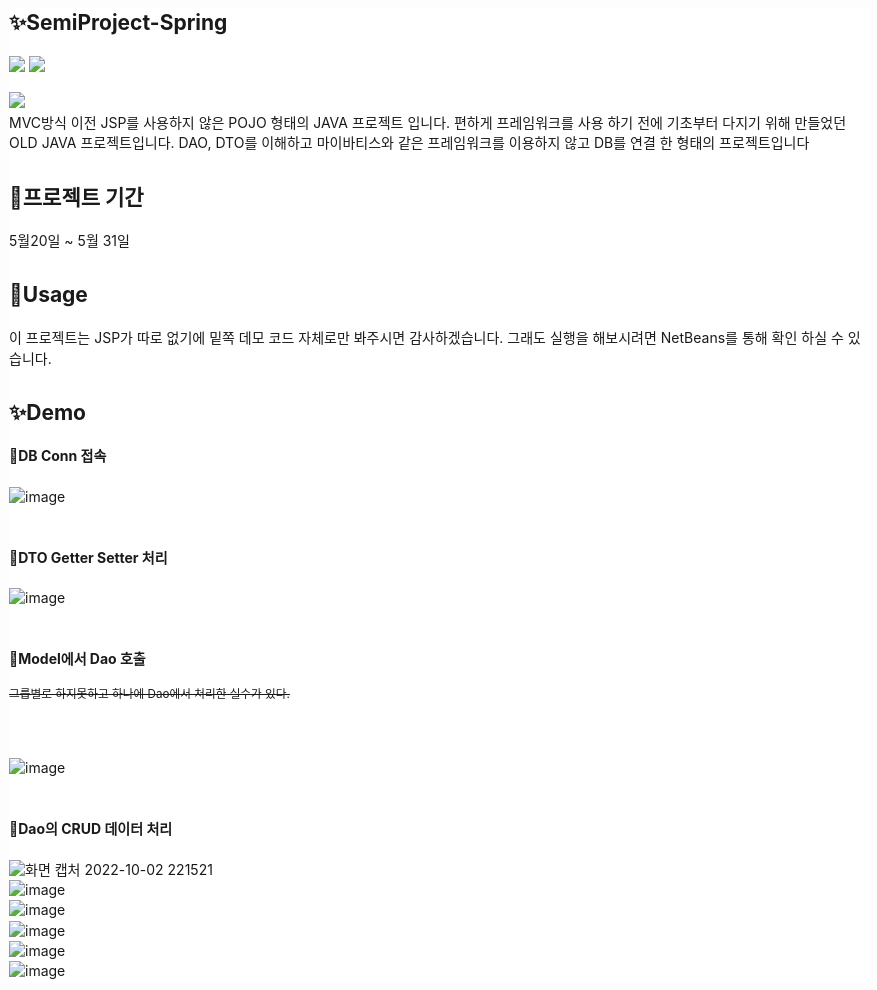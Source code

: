 ## ✨SemiProject-Spring
<img src="https://img.shields.io/badge/Spring-6DB33F?style=for-the-badge&logo=Spring&logoColor=white"/> 
<img src="https://img.shields.io/badge/Oracle-F80000?style=for-the-badge&logo=Oracle&logoColor=white"/>

<img src="https://img.shields.io/badge/NetBeans-green?style=plastic&logo=netbeans"/><br>
MVC방식 이전 JSP를 사용하지 않은 POJO 형태의 JAVA 프로젝트 입니다.
편하게 프레임워크를 사용 하기 전에 기초부터 다지기 위해 만들었던 OLD JAVA 프로젝트입니다.
DAO, DTO를 이해하고 마이바티스와 같은 프레임워크를 이용하지 않고 DB를 연결 한 형태의 프로젝트입니다


## 🚀프로젝트 기간
5월20일 ~ 5월 31일


## 🚀Usage
이 프로젝트는 JSP가 따로 없기에 밑쪽 데모 코드 자체로만 봐주시면 감사하겠습니다.
그래도 실행을 해보시려면 NetBeans를 통해 확인 하실 수 있습니다.


## ✨Demo
👀<strong>DB Conn 접속</strong> <br><br>
<img width="400" alt="image" src="https://user-images.githubusercontent.com/106335468/193456114-0a6bab01-034d-4d3e-9710-5e00a23ab23c.png">
<br>
<br>
<br>
👀<strong>DTO Getter Setter 처리</strong> <br><br>
<img width="400" alt="image" src="https://user-images.githubusercontent.com/106335468/193456207-cf067a6f-a44f-4de4-b2bf-c8b950005ac6.png">
<br>
<br>
<br>
👀<strong>Model에서 Dao 호출</strong> <br>
<p><small><del>그룹별로 하지못하고 하나에 Dao에서 처리한 실수가 있다.</del></small></p>
<br><br>
<img width="400" alt="image" src="https://user-images.githubusercontent.com/106335468/193456554-922f96c6-5cfa-4223-bf82-41ba44c5413a.png">
<br>
<br>
<br>
👀<strong>Dao의 CRUD 데이터 처리</strong><br><br>
<img width="600" alt="화면 캡처 2022-10-02 221521" src="https://user-images.githubusercontent.com/106335468/193456026-e070a802-ba45-46f7-84cc-bbb0039935d2.png">
<br>
<img width="600" alt="image" src="https://user-images.githubusercontent.com/106335468/193456643-81884590-c26b-47e7-99d9-a9779c8b049b.png">
<br>
<img width="600" alt="image" src="https://user-images.githubusercontent.com/106335468/193456680-c4009c60-56a6-4ab6-8da4-3dcfca64997f.png">
<br>
<img width="600" alt="image" src="https://user-images.githubusercontent.com/106335468/193456704-1a612207-108d-40bf-8510-a1940617df91.png">
<br>
<img width="600" alt="image" src="https://user-images.githubusercontent.com/106335468/193457023-9d7bbf47-63e9-4e67-a0e3-49cc1fc7e8a8.png">
<br>
<img width="600" alt="image" src="https://user-images.githubusercontent.com/106335468/193456754-8f431503-99e1-4990-8673-eb6e0c75fb4e.png">

